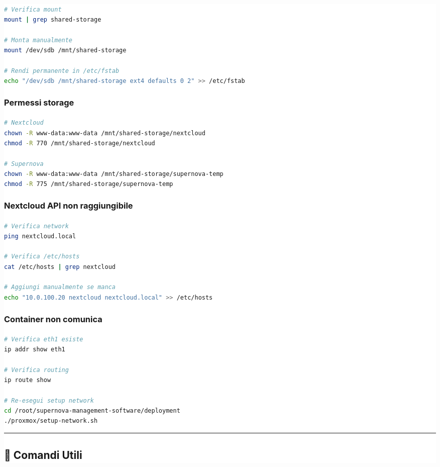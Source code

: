 ```bash
# Verifica mount
mount | grep shared-storage

# Monta manualmente
mount /dev/sdb /mnt/shared-storage

# Rendi permanente in /etc/fstab
echo "/dev/sdb /mnt/shared-storage ext4 defaults 0 2" >> /etc/fstab
```

### Permessi storage

```bash
# Nextcloud
chown -R www-data:www-data /mnt/shared-storage/nextcloud
chmod -R 770 /mnt/shared-storage/nextcloud

# Supernova
chown -R www-data:www-data /mnt/shared-storage/supernova-temp
chmod -R 775 /mnt/shared-storage/supernova-temp
```

### Nextcloud API non raggiungibile

```bash
# Verifica network
ping nextcloud.local

# Verifica /etc/hosts
cat /etc/hosts | grep nextcloud

# Aggiungi manualmente se manca
echo "10.0.100.20 nextcloud nextcloud.local" >> /etc/hosts
```

### Container non comunica

```bash
# Verifica eth1 esiste
ip addr show eth1

# Verifica routing
ip route show

# Re-esegui setup network
cd /root/supernova-management-software/deployment
./proxmox/setup-network.sh
```

---

## 🔧 Comandi Utili
